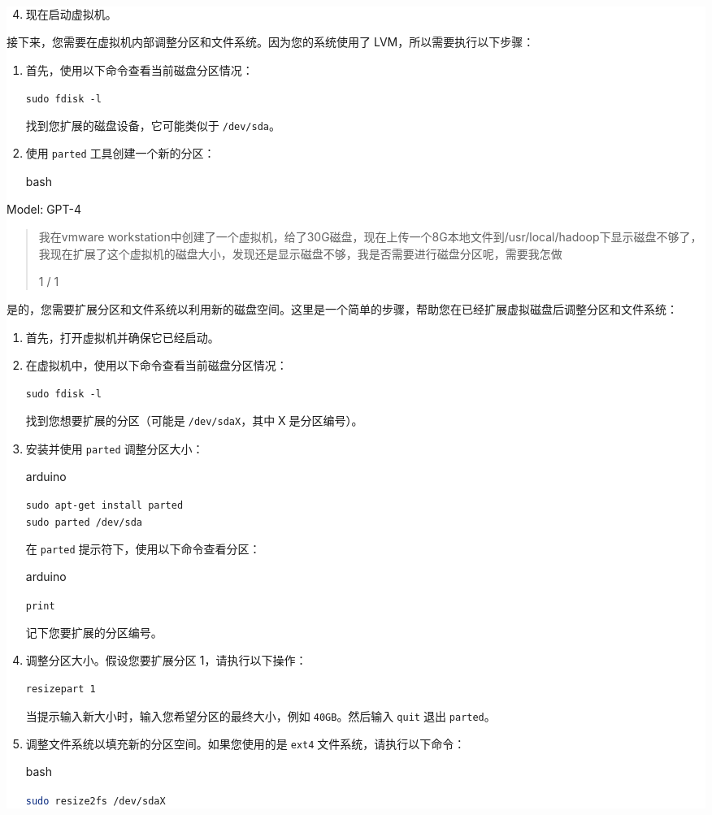 4.  现在启动虚拟机。
    

接下来，您需要在虚拟机内部调整分区和文件系统。因为您的系统使用了 LVM，所以需要执行以下步骤：

1.  首先，使用以下命令查看当前磁盘分区情况：
    
    `sudo fdisk -l`
    
    找到您扩展的磁盘设备，它可能类似于 `/dev/sda`。
    
2.  使用 `parted` 工具创建一个新的分区：
    
    bash
    
    ```bash
Model: GPT-4

> 我在vmware workstation中创建了一个虚拟机，给了30G磁盘，现在上传一个8G本地文件到/usr/local/hadoop下显示磁盘不够了，我现在扩展了这个虚拟机的磁盘大小，发现还是显示磁盘不够，我是否需要进行磁盘分区呢，需要我怎做
> 
> 1 / 1

是的，您需要扩展分区和文件系统以利用新的磁盘空间。这里是一个简单的步骤，帮助您在已经扩展虚拟磁盘后调整分区和文件系统：

1.  首先，打开虚拟机并确保它已经启动。
    
2.  在虚拟机中，使用以下命令查看当前磁盘分区情况：
    
    `sudo fdisk -l`
    
    找到您想要扩展的分区（可能是 `/dev/sdaX`，其中 X 是分区编号）。
    
3.  安装并使用 `parted` 调整分区大小：
    
    arduino
    
    ```arduino
    sudo apt-get install parted
    sudo parted /dev/sda
    ```
    
    在 `parted` 提示符下，使用以下命令查看分区：
    
    arduino
    
    ```arduino
    print
    ```
    
    记下您要扩展的分区编号。
    
4.  调整分区大小。假设您要扩展分区 1，请执行以下操作：
    
    `resizepart 1`
    
    当提示输入新大小时，输入您希望分区的最终大小，例如 `40GB`。然后输入 `quit` 退出 `parted`。
    
5.  调整文件系统以填充新的分区空间。如果您使用的是 `ext4` 文件系统，请执行以下命令：
    
    bash
    
    ```bash
    sudo resize2fs /dev/sdaX
    ```
    